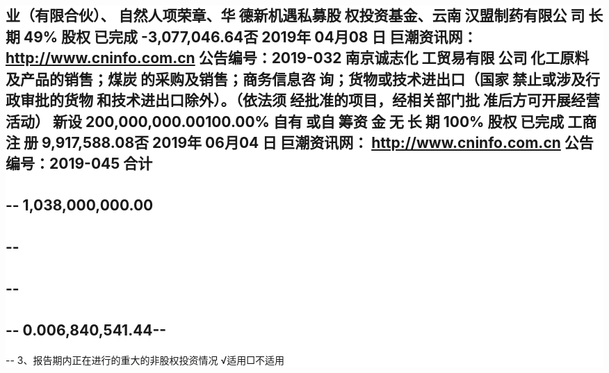 业（有限合伙）、
自然人项荣章、华
德新机遇私募股
权投资基金、云南
汉盟制药有限公
司
长
期
49%
股权
已完成
-3,077,046.64否
2019年
04月08
日
巨潮资讯网：
http://www.cninfo.com.cn
公告编号：2019-032
南京诚志化
工贸易有限
公司
化工原料及产品的销售；煤炭
的采购及销售；商务信息咨
询；货物或技术进出口（国家
禁止或涉及行政审批的货物
和技术进出口除外）。（依法须
经批准的项目，经相关部门批
准后方可开展经营活动）
新设
200,000,000.00100.00%
自有
或自
筹资
金
无
长
期
100%
股权
已完成
工商注
册
9,917,588.08否
2019年
06月04
日
巨潮资讯网：
http://www.cninfo.com.cn
公告编号：2019-045
合计
--
--
1,038,000,000.00
--
--
--
--
--
--
0.006,840,541.44--
--
--
3、报告期内正在进行的重大的非股权投资情况
√适用□不适用